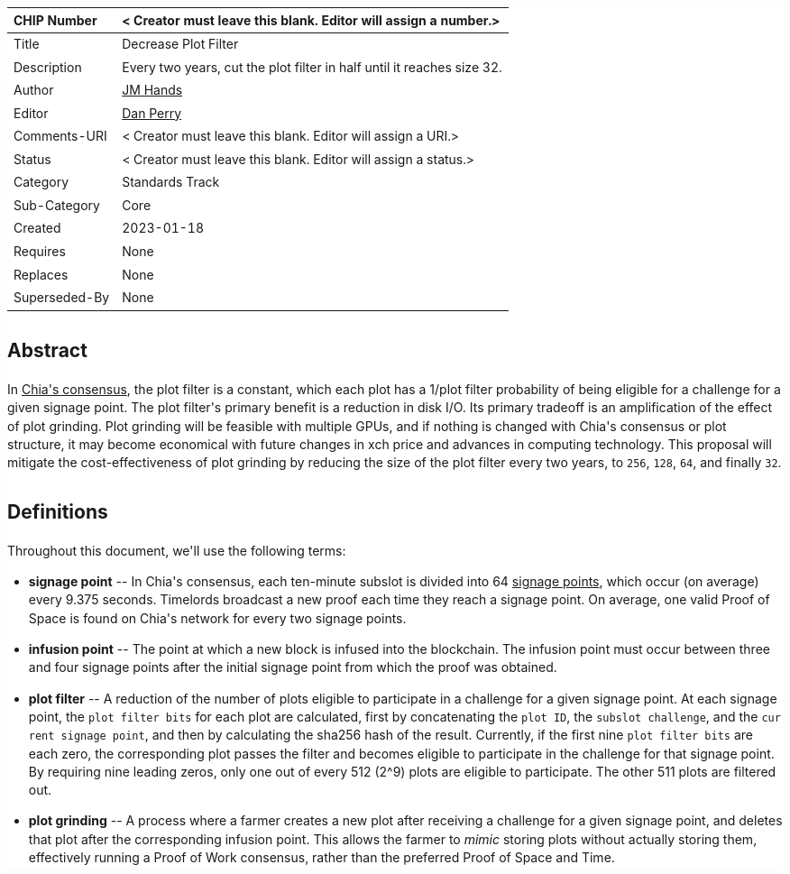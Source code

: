CHIP Number   | < Creator must leave this blank. Editor will assign a number.>
:-------------|:----
Title         | Decrease Plot Filter
Description   | Every two years, cut the plot filter in half until it reaches size 32.
Author        | [JM Hands](https://github.com/jmhands)
Editor        | [Dan Perry](https://github.com/danieljperry)
Comments-URI  | < Creator must leave this blank. Editor will assign a URI.>
Status        | < Creator must leave this blank. Editor will assign a status.>
Category      | Standards Track
Sub-Category  | Core
Created       | 2023-01-18
Requires      | None
Replaces      | None
Superseded-By | None


## Abstract

In [Chia's consensus](https://docs.chia.net/consensus-intro), the plot filter is a constant, which each plot has a 1/plot filter probability of being eligible for a challenge for a given signage point. The plot filter's primary benefit is a reduction in disk I/O. Its primary tradeoff is an amplification of the effect of plot grinding. Plot grinding will be feasible with multiple GPUs, and if nothing is changed with Chia's consensus or plot structure, it may become economical with future changes in xch price and advances in computing technology. This proposal will mitigate the cost-effectiveness of plot grinding by reducing the size of the plot filter every two years, to `256`, `128`, `64`, and finally `32`.

## Definitions

Throughout this document, we'll use the following terms:

* **signage point** -- In Chia's consensus, each ten-minute subslot is divided into 64 [signage points](https://docs.chia.net/signage-and-infusion-points), which occur (on average) every 9.375 seconds. Timelords broadcast a new proof each time they reach a signage point. On average, one valid Proof of Space is found on Chia's network for every two signage points.

* **infusion point** -- The point at which a new block is infused into the blockchain. The infusion point must occur between three and four signage points after the initial signage point from which the proof was obtained.

* **plot filter** -- A reduction of the number of plots eligible to participate in a challenge for a given signage point. At each signage point, the `plot filter bits` for each plot are calculated, first by concatenating the `plot ID`, the `subslot challenge`, and the `current signage point`, and then by calculating the sha256 hash of the result. Currently, if the first nine `plot filter bits` are each zero, the corresponding plot passes the filter and becomes eligible to participate in the challenge for that signage point. By requiring nine leading zeros, only one out of every 512 (2^9) plots are eligible to participate. The other 511 plots are filtered out.

* **plot grinding** -- A process where a farmer creates a new plot after receiving a challenge for a given signage point, and deletes that plot after the corresponding infusion point. This allows the farmer to _mimic_ storing plots without actually storing them, effectively running a Proof of Work consensus, rather than the preferred Proof of Space and Time.
